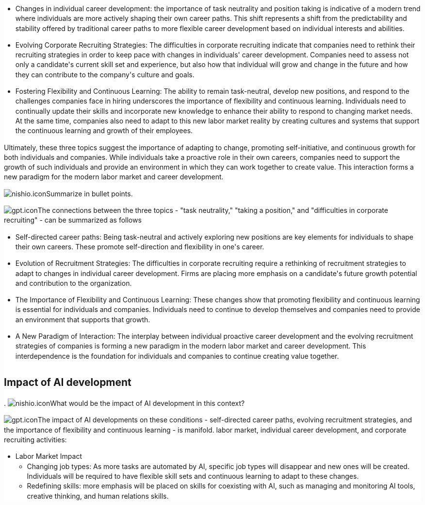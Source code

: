 - Changes in individual career development: the importance of task neutrality and position taking is indicative of a modern trend where individuals are more actively shaping their own career paths. This shift represents a shift from the predictability and stability offered by traditional career paths to more flexible career development based on individual interests and abilities.

- Evolving Corporate Recruiting Strategies: The difficulties in corporate recruiting indicate that companies need to rethink their recruiting strategies in order to keep pace with changes in individuals' career development. Companies need to assess not only a candidate's current skill set and experience, but also how that individual will grow and change in the future and how they can contribute to the company's culture and goals.

- Fostering Flexibility and Continuous Learning: The ability to remain task-neutral, develop new positions, and respond to the challenges companies face in hiring underscores the importance of flexibility and continuous learning. Individuals need to continually update their skills and incorporate new knowledge to enhance their ability to respond to changing market needs. At the same time, companies also need to adapt to this new labor market reality by creating cultures and systems that support the continuous learning and growth of their employees.

Ultimately, these three topics suggest the importance of adapting to change, promoting self-initiative, and continuous growth for both individuals and companies. While individuals take a proactive role in their own careers, companies need to support the growth of such individuals and provide an environment in which they can work together to create value. This interaction forms a new paradigm for the modern labor market and career development.

<img src='https://scrapbox.io/api/pages/nishio-en/nishio/icon' alt='nishio.icon' height="19.5"/>Summarize in bullet points.

<img src='https://scrapbox.io/api/pages/nishio-en/gpt/icon' alt='gpt.icon' height="19.5"/>The connections between the three topics - "task neutrality," "taking a position," and "difficulties in corporate recruiting" - can be summarized as follows

- Self-directed career paths: Being task-neutral and actively exploring new positions are key elements for individuals to shape their own careers. These promote self-direction and flexibility in one's career.

- Evolution of Recruitment Strategies: The difficulties in corporate recruiting require a rethinking of recruitment strategies to adapt to changes in individual career development. Firms are placing more emphasis on a candidate's future growth potential and contribution to the organization.

- The Importance of Flexibility and Continuous Learning: These changes show that promoting flexibility and continuous learning is essential for individuals and companies. Individuals need to continue to develop themselves and companies need to provide an environment that supports that growth.

- A New Paradigm of Interaction: The interplay between individual proactive career development and the evolving recruitment strategies of companies is forming a new paradigm in the modern labor market and career development. This interdependence is the foundation for individuals and companies to continue creating value together.

## Impact of AI development
.
<img src='https://scrapbox.io/api/pages/nishio-en/nishio/icon' alt='nishio.icon' height="19.5"/>What would be the impact of AI development in this context?

<img src='https://scrapbox.io/api/pages/nishio-en/gpt/icon' alt='gpt.icon' height="19.5"/>The impact of AI developments on these conditions - self-directed career paths, evolving recruitment strategies, and the importance of flexibility and continuous learning - is manifold. labor market, individual career development, and corporate recruiting activities:

- Labor Market Impact
    - Changing job types: As more tasks are automated by AI, specific job types will disappear and new ones will be created. Individuals will be required to have flexible skill sets and continuous learning to adapt to these changes.
    - Redefining skills: more emphasis will be placed on skills for coexisting with AI, such as managing and monitoring AI tools, creative thinking, and human relations skills.
